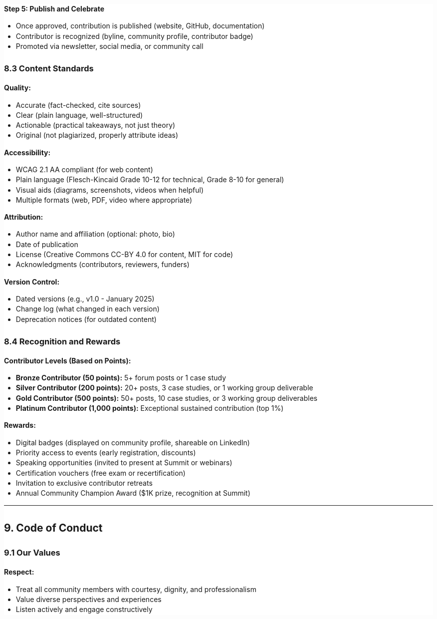 **Step 5: Publish and Celebrate**
- Once approved, contribution is published (website, GitHub, documentation)
- Contributor is recognized (byline, community profile, contributor badge)
- Promoted via newsletter, social media, or community call

### 8.3 Content Standards

**Quality:**
- Accurate (fact-checked, cite sources)
- Clear (plain language, well-structured)
- Actionable (practical takeaways, not just theory)
- Original (not plagiarized, properly attribute ideas)

**Accessibility:**
- WCAG 2.1 AA compliant (for web content)
- Plain language (Flesch-Kincaid Grade 10-12 for technical, Grade 8-10 for general)
- Visual aids (diagrams, screenshots, videos when helpful)
- Multiple formats (web, PDF, video where appropriate)

**Attribution:**
- Author name and affiliation (optional: photo, bio)
- Date of publication
- License (Creative Commons CC-BY 4.0 for content, MIT for code)
- Acknowledgments (contributors, reviewers, funders)

**Version Control:**
- Dated versions (e.g., v1.0 - January 2025)
- Change log (what changed in each version)
- Deprecation notices (for outdated content)

### 8.4 Recognition and Rewards

**Contributor Levels (Based on Points):**
- **Bronze Contributor (50 points):** 5+ forum posts or 1 case study
- **Silver Contributor (200 points):** 20+ posts, 3 case studies, or 1 working group deliverable
- **Gold Contributor (500 points):** 50+ posts, 10 case studies, or 3 working group deliverables
- **Platinum Contributor (1,000 points):** Exceptional sustained contribution (top 1%)

**Rewards:**
- Digital badges (displayed on community profile, shareable on LinkedIn)
- Priority access to events (early registration, discounts)
- Speaking opportunities (invited to present at Summit or webinars)
- Certification vouchers (free exam or recertification)
- Invitation to exclusive contributor retreats
- Annual Community Champion Award ($1K prize, recognition at Summit)

---

## 9. Code of Conduct

### 9.1 Our Values

**Respect:**
- Treat all community members with courtesy, dignity, and professionalism
- Value diverse perspectives and experiences
- Listen actively and engage constructively
